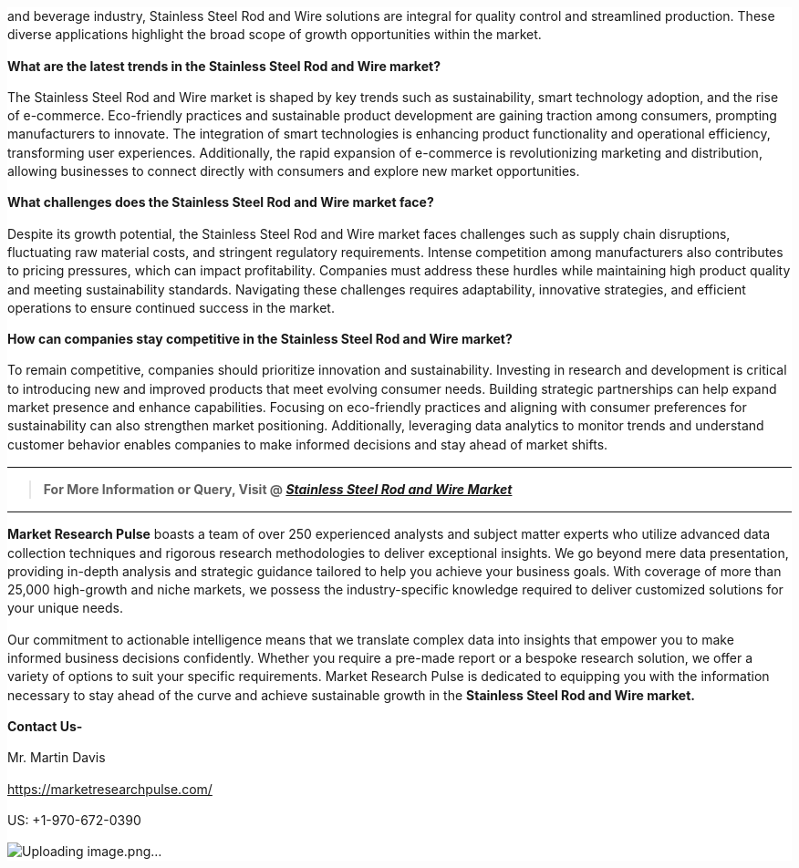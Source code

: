 and beverage industry, Stainless Steel Rod and Wire solutions are integral for quality control and streamlined production. These diverse applications highlight the broad scope of growth opportunities within the market.</p><p><strong>What are the latest trends in the Stainless Steel Rod and Wire market?</strong></p><p>The Stainless Steel Rod and Wire market is shaped by key trends such as sustainability, smart technology adoption, and the rise of e-commerce. Eco-friendly practices and sustainable product development are gaining traction among consumers, prompting manufacturers to innovate. The integration of smart technologies is enhancing product functionality and operational efficiency, transforming user experiences. Additionally, the rapid expansion of e-commerce is revolutionizing marketing and distribution, allowing businesses to connect directly with consumers and explore new market opportunities.</p><p><strong>What challenges does the Stainless Steel Rod and Wire market face?</strong></p><p>Despite its growth potential, the Stainless Steel Rod and Wire market faces challenges such as supply chain disruptions, fluctuating raw material costs, and stringent regulatory requirements. Intense competition among manufacturers also contributes to pricing pressures, which can impact profitability. Companies must address these hurdles while maintaining high product quality and meeting sustainability standards. Navigating these challenges requires adaptability, innovative strategies, and efficient operations to ensure continued success in the market.</p><p><strong>How can companies stay competitive in the Stainless Steel Rod and Wire market?</strong></p><p>To remain competitive, companies should prioritize innovation and sustainability. Investing in research and development is critical to introducing new and improved products that meet evolving consumer needs. Building strategic partnerships can help expand market presence and enhance capabilities. Focusing on eco-friendly practices and aligning with consumer preferences for sustainability can also strengthen market positioning. Additionally, leveraging data analytics to monitor trends and understand customer behavior enables companies to make informed decisions and stay ahead of market shifts.</p><hr /><blockquote><p><strong>For More Information or Query, Visit @&nbsp;<em><a href="https://marketresearchpulse.com/report/10239/stainless-steel-rod-and-wire-market?utm_source=Linkedin&utm_medium=091">Stainless Steel Rod and Wire Market</a></em></strong></p></blockquote><hr /><p><strong>Market Research Pulse</strong> boasts a team of over 250 experienced analysts and subject matter experts who utilize advanced data collection techniques and rigorous research methodologies to deliver exceptional insights. We go beyond mere data presentation, providing in-depth analysis and strategic guidance tailored to help you achieve your business goals. With coverage of more than 25,000 high-growth and niche markets, we possess the industry-specific knowledge required to deliver customized solutions for your unique needs.</p><p>Our commitment to actionable intelligence means that we translate complex data into insights that empower you to make informed business decisions confidently. Whether you require a pre-made report or a bespoke research solution, we offer a variety of options to suit your specific requirements. Market Research Pulse is dedicated to equipping you with the information necessary to stay ahead of the curve and achieve sustainable growth in the <strong>Stainless Steel Rod and Wire market.</strong></p><p><strong>Contact Us-</strong></p><p>Mr. Martin Davis</p><p>https://marketresearchpulse.com/</p><p>US: +1-970-672-0390</p>
![Uploading image.png…]()

